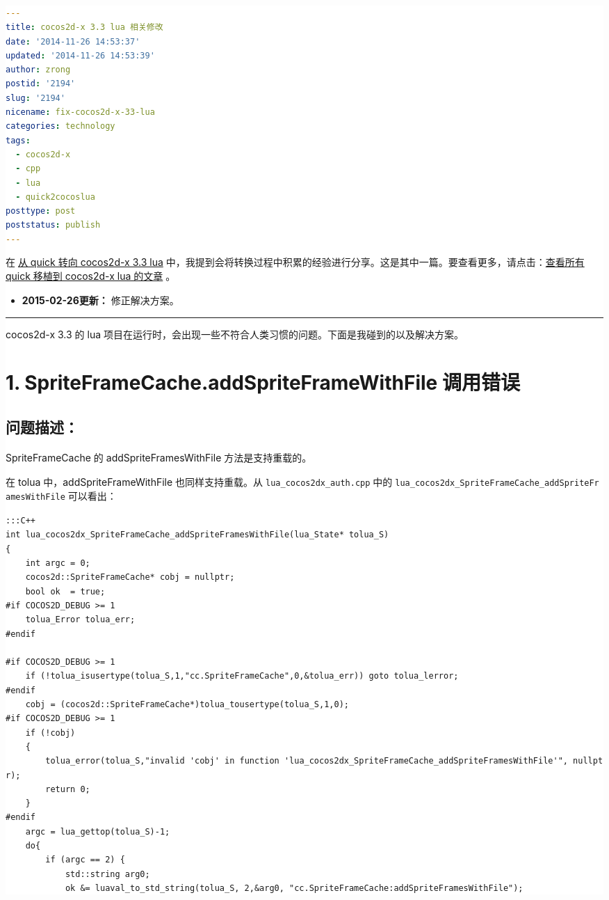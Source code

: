 ```yaml
---
title: cocos2d-x 3.3 lua 相关修改
date: '2014-11-26 14:53:37'
updated: '2014-11-26 14:53:39'
author: zrong
postid: '2194'
slug: '2194'
nicename: fix-cocos2d-x-33-lua
categories: technology
tags:
  - cocos2d-x
  - cpp
  - lua
  - quick2cocoslua
posttype: post
poststatus: publish
---
```


在 [从 quick 转向 cocos2d-x 3.3 lua][1] 中，我提到会将转换过程中积累的经验进行分享。这是其中一篇。要查看更多，请点击：[查看所有 quick 移植到 cocos2d-x lua 的文章][2] 。

- **2015-02-26更新：** 修正解决方案。

----

cocos2d-x 3.3 的 lua 项目在运行时，会出现一些不符合人类习惯的问题。下面是我碰到的以及解决方案。

# 1. SpriteFrameCache.addSpriteFrameWithFile 调用错误

## 问题描述：

SpriteFrameCache 的 addSpriteFramesWithFile 方法是支持重载的。

在 tolua 中，addSpriteFrameWithFile 也同样支持重载。从 `lua_cocos2dx_auth.cpp` 中的 `lua_cocos2dx_SpriteFrameCache_addSpriteFramesWithFile` 可以看出：

	:::C++
    int lua_cocos2dx_SpriteFrameCache_addSpriteFramesWithFile(lua_State* tolua_S)
    {
        int argc = 0;
        cocos2d::SpriteFrameCache* cobj = nullptr;
        bool ok  = true;
    #if COCOS2D_DEBUG >= 1
        tolua_Error tolua_err;
    #endif

    #if COCOS2D_DEBUG >= 1
        if (!tolua_isusertype(tolua_S,1,"cc.SpriteFrameCache",0,&tolua_err)) goto tolua_lerror;
    #endif
        cobj = (cocos2d::SpriteFrameCache*)tolua_tousertype(tolua_S,1,0);
    #if COCOS2D_DEBUG >= 1
        if (!cobj)
        {
            tolua_error(tolua_S,"invalid 'cobj' in function 'lua_cocos2dx_SpriteFrameCache_addSpriteFramesWithFile'", nullptr);
            return 0;
        }
    #endif
        argc = lua_gettop(tolua_S)-1;
        do{
            if (argc == 2) {
                std::string arg0;
                ok &= luaval_to_std_string(tolua_S, 2,&arg0, "cc.SpriteFrameCache:addSpriteFramesWithFile");

[1]: http://blog.zengrong.net/post/2188.html
[2]: http://zengrong.net/post/tag/quick2cocoslua
